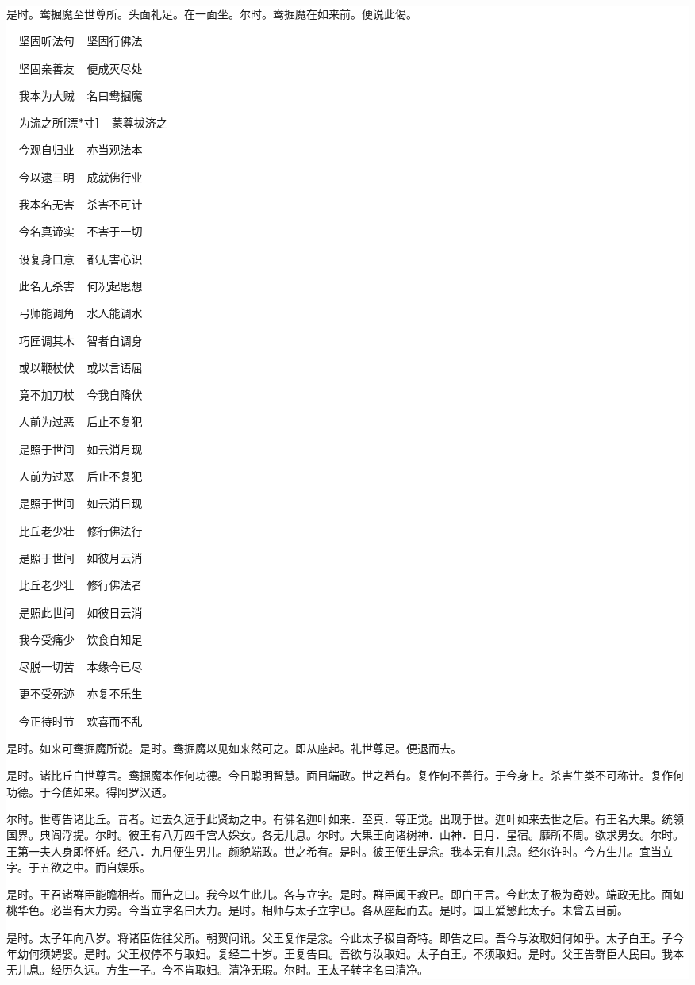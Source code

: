 是时。鸯掘魔至世尊所。头面礼足。在一面坐。尔时。鸯掘魔在如来前。便说此偈。

&nbsp;&nbsp;&nbsp;&nbsp;坚固听法句&nbsp;&nbsp;&nbsp;&nbsp;坚固行佛法

&nbsp;&nbsp;&nbsp;&nbsp;坚固亲善友&nbsp;&nbsp;&nbsp;&nbsp;便成灭尽处

&nbsp;&nbsp;&nbsp;&nbsp;我本为大贼&nbsp;&nbsp;&nbsp;&nbsp;名曰鸯掘魔

&nbsp;&nbsp;&nbsp;&nbsp;为流之所[漂\*寸]&nbsp;&nbsp;&nbsp;&nbsp;蒙尊拔济之

&nbsp;&nbsp;&nbsp;&nbsp;今观自归业&nbsp;&nbsp;&nbsp;&nbsp;亦当观法本

&nbsp;&nbsp;&nbsp;&nbsp;今以逮三明&nbsp;&nbsp;&nbsp;&nbsp;成就佛行业

&nbsp;&nbsp;&nbsp;&nbsp;我本名无害&nbsp;&nbsp;&nbsp;&nbsp;杀害不可计

&nbsp;&nbsp;&nbsp;&nbsp;今名真谛实&nbsp;&nbsp;&nbsp;&nbsp;不害于一切

&nbsp;&nbsp;&nbsp;&nbsp;设复身口意&nbsp;&nbsp;&nbsp;&nbsp;都无害心识

&nbsp;&nbsp;&nbsp;&nbsp;此名无杀害&nbsp;&nbsp;&nbsp;&nbsp;何况起思想

&nbsp;&nbsp;&nbsp;&nbsp;弓师能调角&nbsp;&nbsp;&nbsp;&nbsp;水人能调水

&nbsp;&nbsp;&nbsp;&nbsp;巧匠调其木&nbsp;&nbsp;&nbsp;&nbsp;智者自调身

&nbsp;&nbsp;&nbsp;&nbsp;或以鞭杖伏&nbsp;&nbsp;&nbsp;&nbsp;或以言语屈

&nbsp;&nbsp;&nbsp;&nbsp;竟不加刀杖&nbsp;&nbsp;&nbsp;&nbsp;今我自降伏

&nbsp;&nbsp;&nbsp;&nbsp;人前为过恶&nbsp;&nbsp;&nbsp;&nbsp;后止不复犯

&nbsp;&nbsp;&nbsp;&nbsp;是照于世间&nbsp;&nbsp;&nbsp;&nbsp;如云消月现

&nbsp;&nbsp;&nbsp;&nbsp;人前为过恶&nbsp;&nbsp;&nbsp;&nbsp;后止不复犯

&nbsp;&nbsp;&nbsp;&nbsp;是照于世间&nbsp;&nbsp;&nbsp;&nbsp;如云消日现

&nbsp;&nbsp;&nbsp;&nbsp;比丘老少壮&nbsp;&nbsp;&nbsp;&nbsp;修行佛法行

&nbsp;&nbsp;&nbsp;&nbsp;是照于世间&nbsp;&nbsp;&nbsp;&nbsp;如彼月云消

&nbsp;&nbsp;&nbsp;&nbsp;比丘老少壮&nbsp;&nbsp;&nbsp;&nbsp;修行佛法者

&nbsp;&nbsp;&nbsp;&nbsp;是照此世间&nbsp;&nbsp;&nbsp;&nbsp;如彼日云消

&nbsp;&nbsp;&nbsp;&nbsp;我今受痛少&nbsp;&nbsp;&nbsp;&nbsp;饮食自知足

&nbsp;&nbsp;&nbsp;&nbsp;尽脱一切苦&nbsp;&nbsp;&nbsp;&nbsp;本缘今已尽

&nbsp;&nbsp;&nbsp;&nbsp;更不受死迹&nbsp;&nbsp;&nbsp;&nbsp;亦复不乐生

&nbsp;&nbsp;&nbsp;&nbsp;今正待时节&nbsp;&nbsp;&nbsp;&nbsp;欢喜而不乱

是时。如来可鸯掘魔所说。是时。鸯掘魔以见如来然可之。即从座起。礼世尊足。便退而去。

是时。诸比丘白世尊言。鸯掘魔本作何功德。今日聪明智慧。面目端政。世之希有。复作何不善行。于今身上。杀害生类不可称计。复作何功德。于今值如来。得阿罗汉道。

尔时。世尊告诸比丘。昔者。过去久远于此贤劫之中。有佛名迦叶如来．至真．等正觉。出现于世。迦叶如来去世之后。有王名大果。统领国界。典阎浮提。尔时。彼王有八万四千宫人婇女。各无儿息。尔时。大果王向诸树神．山神．日月．星宿。靡所不周。欲求男女。尔时。王第一夫人身即怀妊。经八．九月便生男儿。颜貌端政。世之希有。是时。彼王便生是念。我本无有儿息。经尔许时。今方生儿。宜当立字。于五欲之中。而自娱乐。

是时。王召诸群臣能瞻相者。而告之曰。我今以生此儿。各与立字。是时。群臣闻王教已。即白王言。今此太子极为奇妙。端政无比。面如桃华色。必当有大力势。今当立字名曰大力。是时。相师与太子立字已。各从座起而去。是时。国王爱慜此太子。未曾去目前。

是时。太子年向八岁。将诸臣佐往父所。朝贺问讯。父王复作是念。今此太子极自奇特。即告之曰。吾今与汝取妇何如乎。太子白王。子今年幼何须娉娶。是时。父王权停不与取妇。复经二十岁。王复告曰。吾欲与汝取妇。太子白王。不须取妇。是时。父王告群臣人民曰。我本无儿息。经历久远。方生一子。今不肯取妇。清净无瑕。尔时。王太子转字名曰清净。
